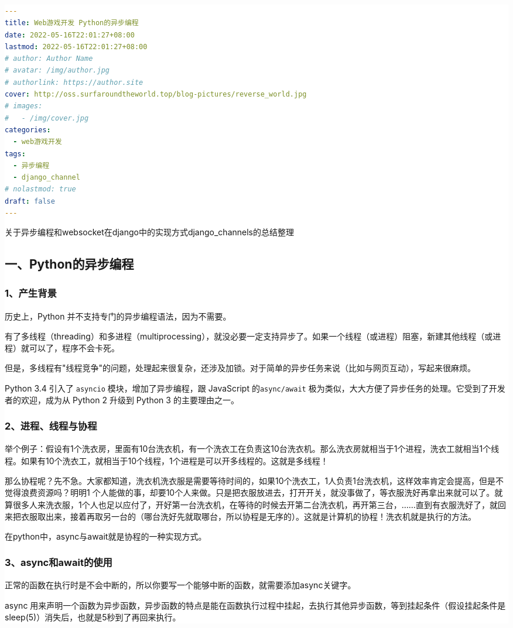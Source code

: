 ```yaml
---
title: Web游戏开发 Python的异步编程
date: 2022-05-16T22:01:27+08:00
lastmod: 2022-05-16T22:01:27+08:00
# author: Author Name
# avatar: /img/author.jpg
# authorlink: https://author.site
cover: http://oss.surfaroundtheworld.top/blog-pictures/reverse_world.jpg
# images:
#   - /img/cover.jpg
categories:
  - web游戏开发
tags:
  - 异步编程
  - django_channel
# nolastmod: true
draft: false
---
```


关于异步编程和websocket在django中的实现方式django_channels的总结整理



## 一、Python的异步编程

### 1、产生背景

历史上，Python 并不支持专门的异步编程语法，因为不需要。

有了多线程（threading）和多进程（multiprocessing），就没必要一定支持异步了。如果一个线程（或进程）阻塞，新建其他线程（或进程）就可以了，程序不会卡死。

但是，多线程有"线程竞争"的问题，处理起来很复杂，还涉及加锁。对于简单的异步任务来说（比如与网页互动），写起来很麻烦。

Python 3.4 引入了 `asyncio` 模块，增加了异步编程，跟 JavaScript 的`async/await` 极为类似，大大方便了异步任务的处理。它受到了开发者的欢迎，成为从 Python 2 升级到 Python 3 的主要理由之一。

### 2、进程、线程与协程

举个例子：假设有1个洗衣房，里面有10台洗衣机，有一个洗衣工在负责这10台洗衣机。那么洗衣房就相当于1个进程，洗衣工就相当1个线程。如果有10个洗衣工，就相当于10个线程，1个进程是可以开多线程的。这就是多线程！

那么协程呢？先不急。大家都知道，洗衣机洗衣服是需要等待时间的，如果10个洗衣工，1人负责1台洗衣机，这样效率肯定会提高，但是不觉得浪费资源吗？明明1 个人能做的事，却要10个人来做。只是把衣服放进去，打开开关，就没事做了，等衣服洗好再拿出来就可以了。就算很多人来洗衣服，1个人也足以应付了，开好第一台洗衣机，在等待的时候去开第二台洗衣机，再开第三台，……直到有衣服洗好了，就回来把衣服取出来，接着再取另一台的（哪台洗好先就取哪台，所以协程是无序的）。这就是计算机的协程！洗衣机就是执行的方法。

在python中，async与await就是协程的一种实现方式。

### 3、async和await的使用

正常的函数在执行时是不会中断的，所以你要写一个能够中断的函数，就需要添加async关键字。

async 用来声明一个函数为异步函数，异步函数的特点是能在函数执行过程中挂起，去执行其他异步函数，等到挂起条件（假设挂起条件是sleep(5)）消失后，也就是5秒到了再回来执行。

